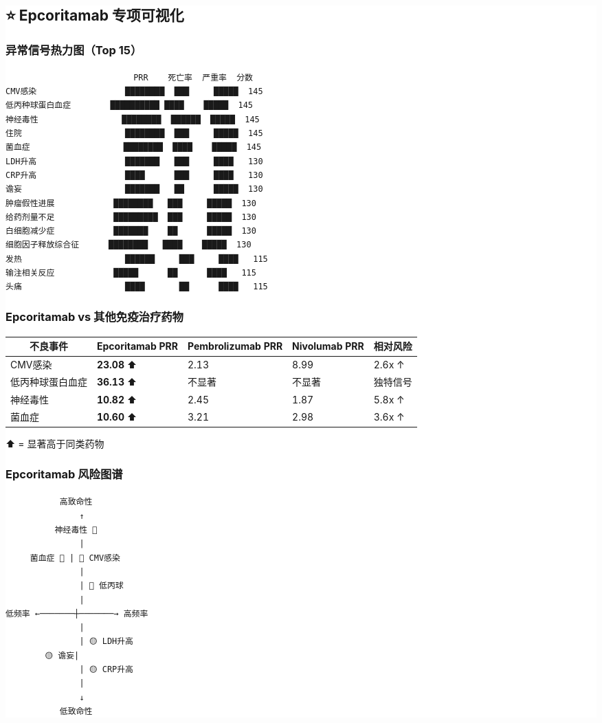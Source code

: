 
## ⭐ Epcoritamab 专项可视化

### 异常信号热力图（Top 15）

```
                          PRR    死亡率  严重率  分数
CMV感染                  ████████  ███     █████  145
低丙种球蛋白血症        ██████████ ████    █████  145
神经毒性                 ████████  ██████  █████  145
住院                     ████████  ███     █████  145
菌血症                   ████████  ████    █████  145
LDH升高                  ███████   ███     ████   130
CRP升高                  ████      ███     ████   130
谵妄                     ███████   ██      █████  130
肿瘤假性进展            ████████   ███     █████  130
给药剂量不足            █████████  ███     █████  130
白细胞减少症            ███████    ██      █████  130
细胞因子释放综合征      ████████   ████    █████  130
发热                     ██████     ███     ████   115
输注相关反应            █████      ██      ████   115
头痛                     ████       ██      ████   115
```

### Epcoritamab vs 其他免疫治疗药物

| 不良事件 | Epcoritamab PRR | Pembrolizumab PRR | Nivolumab PRR | 相对风险 |
|----------|----------------|-------------------|---------------|----------|
| CMV感染 | **23.08** ⬆️ | 2.13 | 8.99 | 2.6x ↑ |
| 低丙种球蛋白血症 | **36.13** ⬆️ | 不显著 | 不显著 | 独特信号 |
| 神经毒性 | **10.82** ⬆️ | 2.45 | 1.87 | 5.8x ↑ |
| 菌血症 | **10.60** ⬆️ | 3.21 | 2.98 | 3.6x ↑ |

⬆️ = 显著高于同类药物

### Epcoritamab 风险图谱

```
           高致命性
               ↑
          神经毒性 🔴
               |
     菌血症 🔴 | 🔴 CMV感染
               |
               | 🔴 低丙球
               |
低频率 ←───────┼───────→ 高频率
               |
               | 🟡 LDH升高
        🟡 谵妄|
               | 🟡 CRP升高
               |
               ↓
           低致命性
```
